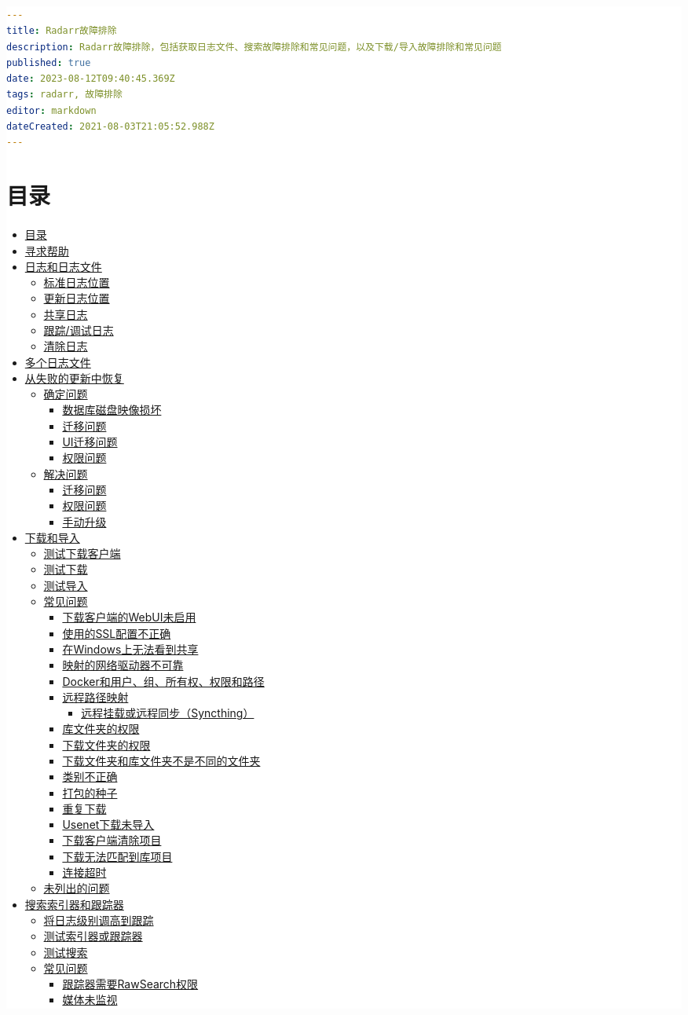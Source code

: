 ```yaml
---
title: Radarr故障排除
description: Radarr故障排除，包括获取日志文件、搜索故障排除和常见问题，以及下载/导入故障排除和常见问题
published: true
date: 2023-08-12T09:40:45.369Z
tags: radarr, 故障排除
editor: markdown
dateCreated: 2021-08-03T21:05:52.988Z
---
```


# 目录

- [目录](#目录)
- [寻求帮助](#寻求帮助)
- [日志和日志文件](#日志和日志文件)
  - [标准日志位置](#标准日志位置)
  - [更新日志位置](#更新日志位置)
  - [共享日志](#共享日志)
  - [跟踪/调试日志](#跟踪调试日志)
  - [清除日志](#清除日志)
- [多个日志文件](#多个日志文件)
- [从失败的更新中恢复](#从失败的更新中恢复)
  - [确定问题](#确定问题)
    - [数据库磁盘映像损坏](#数据库磁盘映像损坏)
    - [迁移问题](#迁移问题)
    - [UI迁移问题](#ui迁移问题)
    - [权限问题](#权限问题)
  - [解决问题](#解决问题)
    - [迁移问题](#迁移问题)
    - [权限问题](#权限问题)
    - [手动升级](#手动升级)
- [下载和导入](#下载和导入)
  - [测试下载客户端](#测试下载客户端)
  - [测试下载](#测试下载)
  - [测试导入](#测试导入)
  - [常见问题](#常见问题)
    - [下载客户端的WebUI未启用](#下载客户端的webui未启用)
    - [使用的SSL配置不正确](#使用的ssl配置不正确)
    - [在Windows上无法看到共享](#在windows上无法看到共享)
    - [映射的网络驱动器不可靠](#映射的网络驱动器不可靠)
    - [Docker和用户、组、所有权、权限和路径](#docker和用户组所有权权限和路径)
    - [远程路径映射](#远程路径映射)
      - [远程挂载或远程同步（Syncthing）](#远程挂载或远程同步syncthing)
    - [库文件夹的权限](#库文件夹的权限)
    - [下载文件夹的权限](#下载文件夹的权限)
    - [下载文件夹和库文件夹不是不同的文件夹](#下载文件夹和库文件夹不是不同的文件夹)
    - [类别不正确](#类别不正确)
    - [打包的种子](#打包的种子)
    - [重复下载](#重复下载)
    - [Usenet下载未导入](#usenet下载未导入)
    - [下载客户端清除项目](#下载客户端清除项目)
    - [下载无法匹配到库项目](#下载无法匹配到库项目)
    - [连接超时](#连接超时)
  - [未列出的问题](#未列出的问题)
- [搜索索引器和跟踪器](#搜索索引器和跟踪器)
  - [将日志级别调高到跟踪](#将日志级别调高到跟踪)
  - [测试索引器或跟踪器](#测试索引器或跟踪器)
  - [测试搜索](#测试搜索)
  - [常见问题](#常见问题-1)
    - [跟踪器需要RawSearch权限](#跟踪器需要rawsearch权限)
    - [媒体未监视](#媒体未监视)
